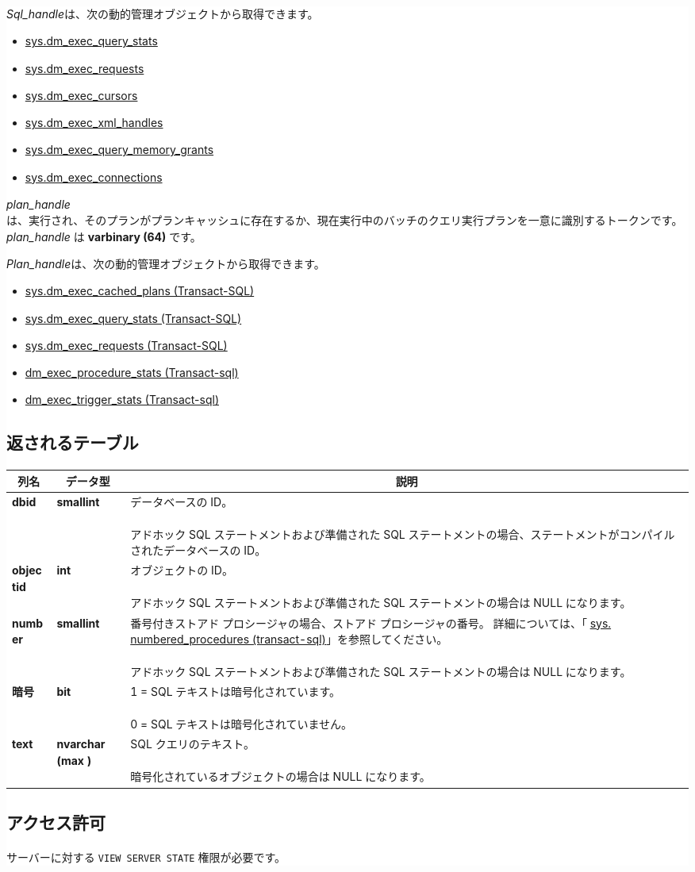 *Sql_handle*は、次の動的管理オブジェクトから取得できます。  
  
-   [sys.dm_exec_query_stats](../../relational-databases/system-dynamic-management-views/sys-dm-exec-query-stats-transact-sql.md)  
  
-   [sys.dm_exec_requests](../../relational-databases/system-dynamic-management-views/sys-dm-exec-requests-transact-sql.md)  
  
-   [sys.dm_exec_cursors](../../relational-databases/system-dynamic-management-views/sys-dm-exec-cursors-transact-sql.md)  
  
-   [sys.dm_exec_xml_handles](../../relational-databases/system-dynamic-management-views/sys-dm-exec-xml-handles-transact-sql.md)  
  
-   [sys.dm_exec_query_memory_grants](../../relational-databases/system-dynamic-management-views/sys-dm-exec-query-memory-grants-transact-sql.md)  
  
-   [sys.dm_exec_connections](../../relational-databases/system-dynamic-management-views/sys-dm-exec-connections-transact-sql.md)  
  
*plan_handle*  
は、実行され、そのプランがプランキャッシュに存在するか、現在実行中のバッチのクエリ実行プランを一意に識別するトークンです。 *plan_handle* は **varbinary (64)** です。   

*Plan_handle*は、次の動的管理オブジェクトから取得できます。    
  
-   [sys.dm_exec_cached_plans &#40;Transact-SQL&#41;](../../relational-databases/system-dynamic-management-views/sys-dm-exec-cached-plans-transact-sql.md)  
  
-   [sys.dm_exec_query_stats &#40;Transact-SQL&#41;](../../relational-databases/system-dynamic-management-views/sys-dm-exec-query-stats-transact-sql.md)  
  
-   [sys.dm_exec_requests &#40;Transact-SQL&#41;](../../relational-databases/system-dynamic-management-views/sys-dm-exec-requests-transact-sql.md)  

-   [dm_exec_procedure_stats &#40;Transact-sql&#41;](../../relational-databases/system-dynamic-management-views/sys-dm-exec-procedure-stats-transact-sql.md)  

-   [dm_exec_trigger_stats &#40;Transact-sql&#41;](../../relational-databases/system-dynamic-management-views/sys-dm-exec-trigger-stats-transact-sql.md)   
  
## <a name="table-returned"></a>返されるテーブル  
  
|列名|データ型|説明|  
|-----------------|---------------|-----------------|  
|**dbid**|**smallint**|データベースの ID。<br /><br /> アドホック SQL ステートメントおよび準備された SQL ステートメントの場合、ステートメントがコンパイルされたデータベースの ID。|  
|**objectid**|**int**|オブジェクトの ID。<br /><br /> アドホック SQL ステートメントおよび準備された SQL ステートメントの場合は NULL になります。|  
|**number**|**smallint**|番号付きストアド プロシージャの場合、ストアド プロシージャの番号。 詳細については、「 [sys. numbered_procedures &#40;transact-sql&#41;](../../relational-databases/system-catalog-views/sys-numbered-procedures-transact-sql.md)」を参照してください。<br /><br /> アドホック SQL ステートメントおよび準備された SQL ステートメントの場合は NULL になります。|  
|**暗号**|**bit**|1 = SQL テキストは暗号化されています。<br /><br /> 0 = SQL テキストは暗号化されていません。|  
|**text**|**nvarchar (max** **)**|SQL クエリのテキスト。<br /><br /> 暗号化されているオブジェクトの場合は NULL になります。|  
  
## <a name="permissions"></a>アクセス許可  
 サーバーに対する `VIEW SERVER STATE` 権限が必要です。  
  